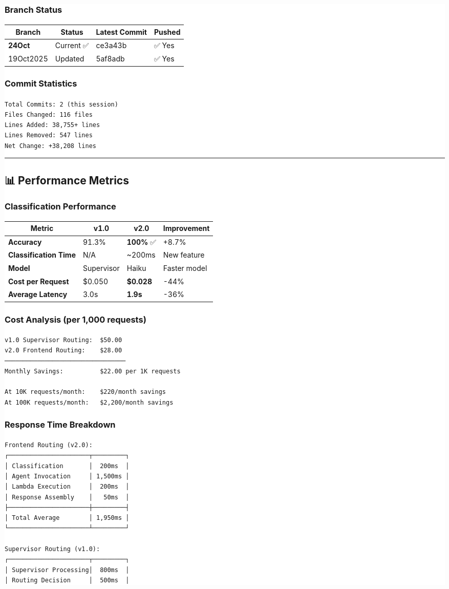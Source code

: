 ### Branch Status

| Branch | Status | Latest Commit | Pushed |
|--------|--------|---------------|--------|
| **24Oct** | Current ✅ | ce3a43b | ✅ Yes |
| 19Oct2025 | Updated | 5af8adb | ✅ Yes |

### Commit Statistics

```
Total Commits: 2 (this session)
Files Changed: 116 files
Lines Added: 38,755+ lines
Lines Removed: 547 lines
Net Change: +38,208 lines
```

---

## 📊 Performance Metrics

### Classification Performance

| Metric | v1.0 | v2.0 | Improvement |
|--------|------|------|-------------|
| **Accuracy** | 91.3% | **100%** ✅ | +8.7% |
| **Classification Time** | N/A | ~200ms | New feature |
| **Model** | Supervisor | Haiku | Faster model |
| **Cost per Request** | $0.050 | **$0.028** | -44% |
| **Average Latency** | 3.0s | **1.9s** | -36% |

### Cost Analysis (per 1,000 requests)

```
v1.0 Supervisor Routing:  $50.00
v2.0 Frontend Routing:    $28.00
─────────────────────────────────
Monthly Savings:          $22.00 per 1K requests

At 10K requests/month:    $220/month savings
At 100K requests/month:   $2,200/month savings
```

### Response Time Breakdown

```
Frontend Routing (v2.0):
┌──────────────────────┬─────────┐
│ Classification       │  200ms  │
│ Agent Invocation     │ 1,500ms │
│ Lambda Execution     │  200ms  │
│ Response Assembly    │   50ms  │
├──────────────────────┼─────────┤
│ Total Average        │ 1,950ms │
└──────────────────────┴─────────┘

Supervisor Routing (v1.0):
┌──────────────────────┬─────────┐
│ Supervisor Processing│  800ms  │
│ Routing Decision     │  500ms  │
```